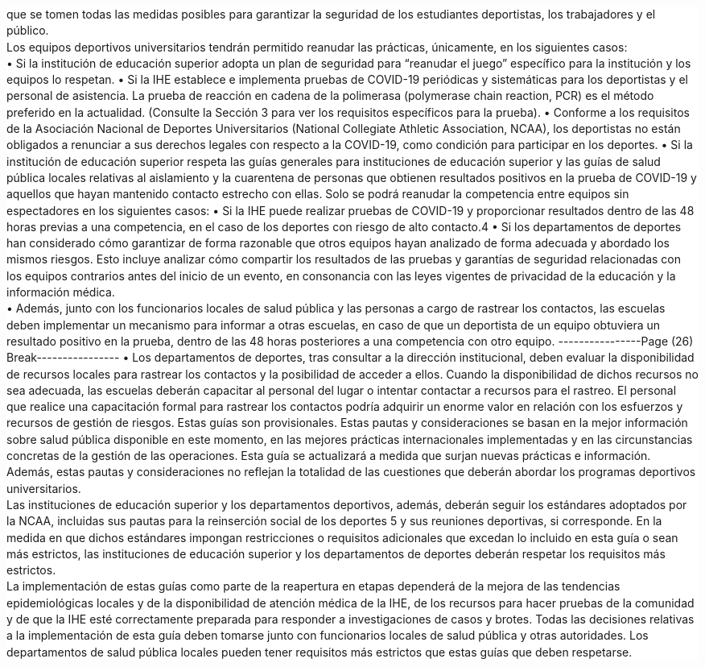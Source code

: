 que se tomen todas las medidas posibles para garantizar la seguridad de los 
estudiantes deportistas, los trabajadores y el público.  
Los equipos deportivos universitarios tendrán permitido reanudar las prácticas, 
únicamente, en los siguientes casos:  
• Si la institución de educación superior adopta un plan de seguridad para 
“reanudar el juego” específico para la institución y los equipos lo respetan. 
• Si la IHE establece e implementa pruebas de COVID-19 periódicas y sistemáticas 
para los deportistas y el personal de asistencia. La prueba de reacción en 
cadena de la polimerasa (polymerase chain reaction, PCR) es el método 
preferido en la actualidad. (Consulte la Sección 3 para ver los requisitos 
específicos para la prueba). 
• Conforme a los requisitos de la Asociación Nacional de Deportes Universitarios 
(National Collegiate Athletic Association, NCAA), los deportistas no están 
obligados a renunciar a sus derechos legales con respecto a la COVID-19, como 
condición para participar en los deportes. 
• Si la institución de educación superior respeta las guías generales para 
instituciones de educación superior y las guías de salud pública locales relativas 
al aislamiento y la cuarentena de personas que obtienen resultados positivos en 
la prueba de COVID-19 y aquellos que hayan mantenido contacto estrecho con 
ellas. 
Solo se podrá reanudar la competencia entre equipos sin espectadores en los 
siguientes casos: 
• Si la IHE puede realizar pruebas de COVID-19 y proporcionar resultados dentro de 
las 48 horas previas a una competencia, en el caso de los deportes con riesgo 
de alto contacto.4 
• Si los departamentos de deportes han considerado cómo garantizar de forma 
razonable que otros equipos hayan analizado de forma adecuada y abordado 
los mismos riesgos. Esto incluye analizar cómo compartir los resultados de las 
pruebas y garantías de seguridad relacionadas con los equipos contrarios antes 
del inicio de un evento, en consonancia con las leyes vigentes de privacidad de 
la educación y la información médica.  
• Además, junto con los funcionarios locales de salud pública y las personas a 
cargo de rastrear los contactos, las escuelas deben implementar un mecanismo 
para informar a otras escuelas, en caso de que un deportista de un equipo 
obtuviera un resultado positivo en la prueba, dentro de las 48 horas posteriores a 
una competencia con otro equipo. 
----------------Page (26) Break----------------
• Los departamentos de deportes, tras consultar a la dirección institucional, deben 
evaluar la disponibilidad de recursos locales para rastrear los contactos y la 
posibilidad de acceder a ellos. Cuando la disponibilidad de dichos recursos no 
sea adecuada, las escuelas deberán capacitar al personal del lugar o intentar 
contactar a recursos para el rastreo. El personal que realice una capacitación 
formal para rastrear los contactos podría adquirir un enorme valor en relación 
con los esfuerzos y recursos de gestión de riesgos. 
Estas guías son provisionales. Estas pautas y consideraciones se basan en la mejor 
información sobre salud pública disponible en este momento, en las mejores prácticas 
internacionales implementadas y en las circunstancias concretas de la gestión de las 
operaciones. Esta guía se actualizará a medida que surjan nuevas prácticas e 
información. Además, estas pautas y consideraciones no reflejan la totalidad de las 
cuestiones que deberán abordar los programas deportivos universitarios.  
Las instituciones de educación superior y los departamentos deportivos, además, 
deberán seguir los estándares adoptados por la NCAA, incluidas sus pautas para la 
reinserción social de los deportes 5 y sus reuniones deportivas, si corresponde. En la 
medida en que dichos estándares impongan restricciones o requisitos adicionales que 
excedan lo incluido en esta guía o sean más estrictos, las instituciones de educación 
superior y los departamentos de deportes deberán respetar los requisitos más estrictos.  
La implementación de estas guías como parte de la reapertura en etapas dependerá 
de la mejora de las tendencias epidemiológicas locales y de la disponibilidad de 
atención médica de la IHE, de los recursos para hacer pruebas de la comunidad y de 
que la IHE esté correctamente preparada para responder a investigaciones de casos y 
brotes.  Todas las decisiones relativas a la implementación de esta guía deben tomarse 
junto con funcionarios locales de salud pública y otras autoridades. Los departamentos 
de salud pública locales pueden tener requisitos más estrictos que estas guías que 
deben respetarse.  